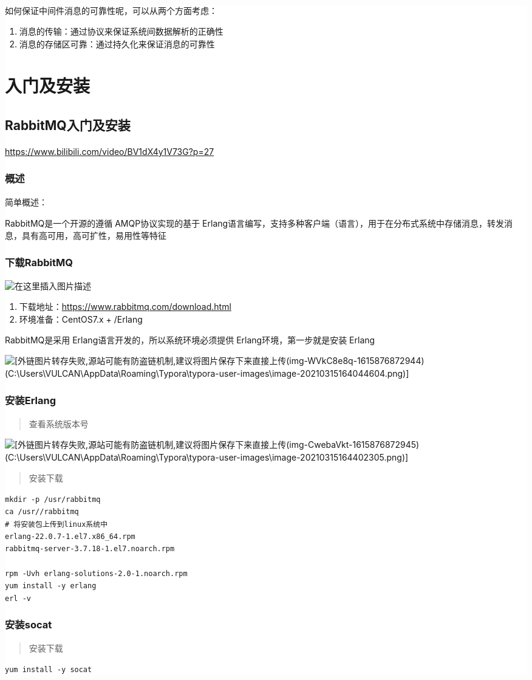 如何保证中间件消息的可靠性呢，可以从两个方面考虑：

1. 消息的传输：通过协议来保证系统间数据解析的正确性
2. 消息的存储区可靠：通过持久化来保证消息的可靠性

# 入门及安装

## RabbitMQ入门及安装

https://www.bilibili.com/video/BV1dX4y1V73G?p=27

### 概述

简单概述：

RabbitMQ是一个开源的遵循 AMQP协议实现的基于 Erlang语言编写，支持多种客户端（语言），用于在分布式系统中存储消息，转发消息，具有高可用，高可扩性，易用性等特征

### 下载RabbitMQ

![在这里插入图片描述](E:\note\5-中间件\RabbitMQ\image\23.jpg)

1. 下载地址：https://www.rabbitmq.com/download.html
2. 环境准备：CentOS7.x + /Erlang

RabbitMQ是采用 Erlang语言开发的，所以系统环境必须提供 Erlang环境，第一步就是安装 Erlang

![[外链图片转存失败,源站可能有防盗链机制,建议将图片保存下来直接上传(img-WVkC8e8q-1615876872944)(C:\Users\VULCAN\AppData\Roaming\Typora\typora-user-images\image-20210315164044604.png)]](E:\note\5-中间件\RabbitMQ\image\24.jpg)

### 安装Erlang

> 查看系统版本号

![[外链图片转存失败,源站可能有防盗链机制,建议将图片保存下来直接上传(img-CwebaVkt-1615876872945)(C:\Users\VULCAN\AppData\Roaming\Typora\typora-user-images\image-20210315164402305.png)]](E:\note\5-中间件\RabbitMQ\image\25.jpg)

> 安装下载

```
mkdir -p /usr/rabbitmq
ca /usr//rabbitmq
# 将安装包上传到linux系统中
erlang-22.0.7-1.el7.x86_64.rpm
rabbitmq-server-3.7.18-1.el7.noarch.rpm

rpm -Uvh erlang-solutions-2.0-1.noarch.rpm
yum install -y erlang
erl -v
```

### 安装socat

> 安装下载

```
yum install -y socat
```
